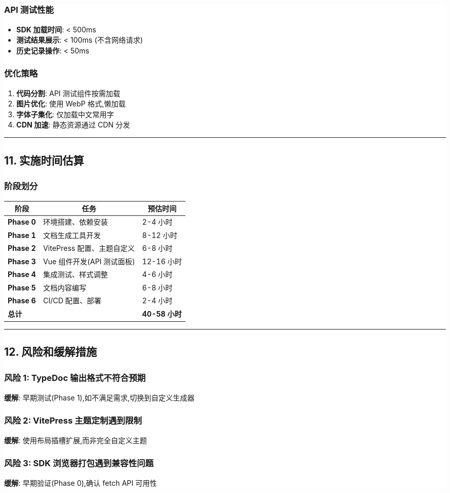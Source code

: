 ### API 测试性能

- **SDK 加载时间**: < 500ms
- **测试结果展示**: < 100ms (不含网络请求)
- **历史记录操作**: < 50ms

### 优化策略

1. **代码分割**: API 测试组件按需加载
2. **图片优化**: 使用 WebP 格式,懒加载
3. **字体子集化**: 仅加载中文常用字
4. **CDN 加速**: 静态资源通过 CDN 分发

---

## 11. 实施时间估算

### 阶段划分

| 阶段 | 任务 | 预估时间 |
|------|------|---------|
| **Phase 0** | 环境搭建、依赖安装 | 2-4 小时 |
| **Phase 1** | 文档生成工具开发 | 8-12 小时 |
| **Phase 2** | VitePress 配置、主题自定义 | 6-8 小时 |
| **Phase 3** | Vue 组件开发(API 测试面板) | 12-16 小时 |
| **Phase 4** | 集成测试、样式调整 | 4-6 小时 |
| **Phase 5** | 文档内容编写 | 6-8 小时 |
| **Phase 6** | CI/CD 配置、部署 | 2-4 小时 |
| **总计** | | **40-58 小时** |

---

## 12. 风险和缓解措施

### 风险 1: TypeDoc 输出格式不符合预期

**缓解**: 早期测试(Phase 1),如不满足需求,切换到自定义生成器

### 风险 2: VitePress 主题定制遇到限制

**缓解**: 使用布局插槽扩展,而非完全自定义主题

### 风险 3: SDK 浏览器打包遇到兼容性问题

**缓解**: 早期验证(Phase 0),确认 fetch API 可用性
